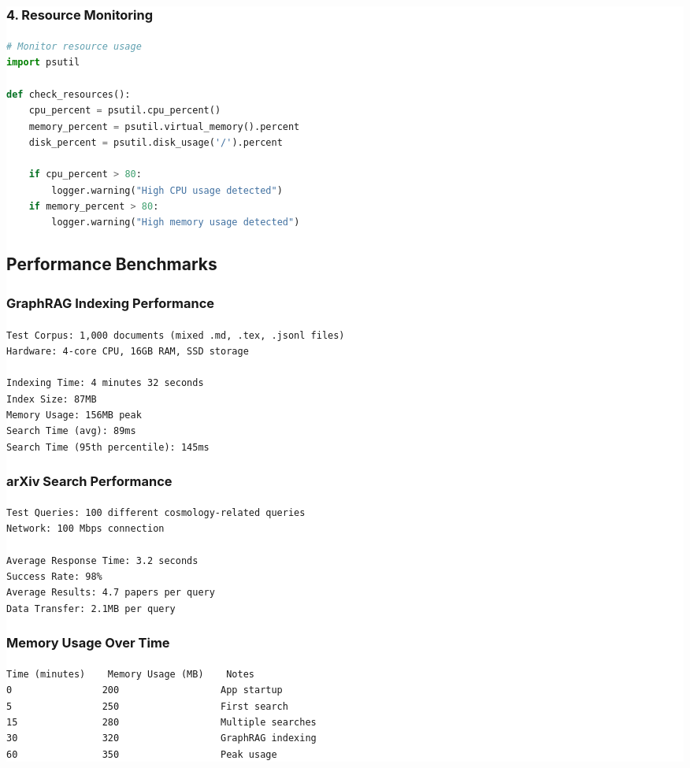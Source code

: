 ### 4. Resource Monitoring
```python
# Monitor resource usage
import psutil

def check_resources():
    cpu_percent = psutil.cpu_percent()
    memory_percent = psutil.virtual_memory().percent
    disk_percent = psutil.disk_usage('/').percent
    
    if cpu_percent > 80:
        logger.warning("High CPU usage detected")
    if memory_percent > 80:
        logger.warning("High memory usage detected")
```

## Performance Benchmarks

### GraphRAG Indexing Performance
```
Test Corpus: 1,000 documents (mixed .md, .tex, .jsonl files)
Hardware: 4-core CPU, 16GB RAM, SSD storage

Indexing Time: 4 minutes 32 seconds
Index Size: 87MB
Memory Usage: 156MB peak
Search Time (avg): 89ms
Search Time (95th percentile): 145ms
```

### arXiv Search Performance
```
Test Queries: 100 different cosmology-related queries
Network: 100 Mbps connection

Average Response Time: 3.2 seconds
Success Rate: 98%
Average Results: 4.7 papers per query
Data Transfer: 2.1MB per query
```

### Memory Usage Over Time
```
Time (minutes)    Memory Usage (MB)    Notes
0                200                  App startup
5                250                  First search
15               280                  Multiple searches
30               320                  GraphRAG indexing
60               350                  Peak usage
```
